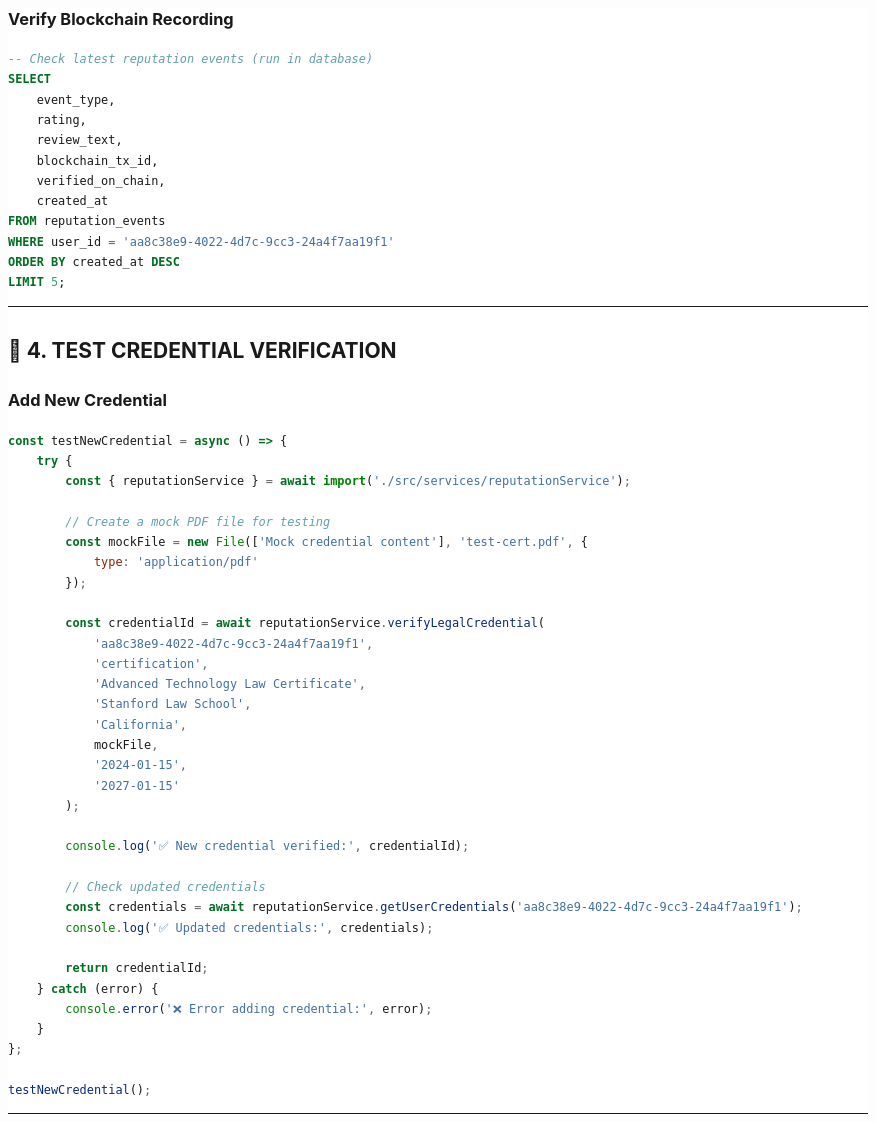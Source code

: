 ### **Verify Blockchain Recording**
```sql
-- Check latest reputation events (run in database)
SELECT 
    event_type,
    rating,
    review_text,
    blockchain_tx_id,
    verified_on_chain,
    created_at
FROM reputation_events 
WHERE user_id = 'aa8c38e9-4022-4d7c-9cc3-24a4f7aa19f1'
ORDER BY created_at DESC 
LIMIT 5;
```

---

## 📜 **4. TEST CREDENTIAL VERIFICATION**

### **Add New Credential**
```javascript
const testNewCredential = async () => {
    try {
        const { reputationService } = await import('./src/services/reputationService');
        
        // Create a mock PDF file for testing
        const mockFile = new File(['Mock credential content'], 'test-cert.pdf', {
            type: 'application/pdf'
        });
        
        const credentialId = await reputationService.verifyLegalCredential(
            'aa8c38e9-4022-4d7c-9cc3-24a4f7aa19f1',
            'certification',
            'Advanced Technology Law Certificate',
            'Stanford Law School',
            'California',
            mockFile,
            '2024-01-15',
            '2027-01-15'
        );
        
        console.log('✅ New credential verified:', credentialId);
        
        // Check updated credentials
        const credentials = await reputationService.getUserCredentials('aa8c38e9-4022-4d7c-9cc3-24a4f7aa19f1');
        console.log('✅ Updated credentials:', credentials);
        
        return credentialId;
    } catch (error) {
        console.error('❌ Error adding credential:', error);
    }
};

testNewCredential();
```

---